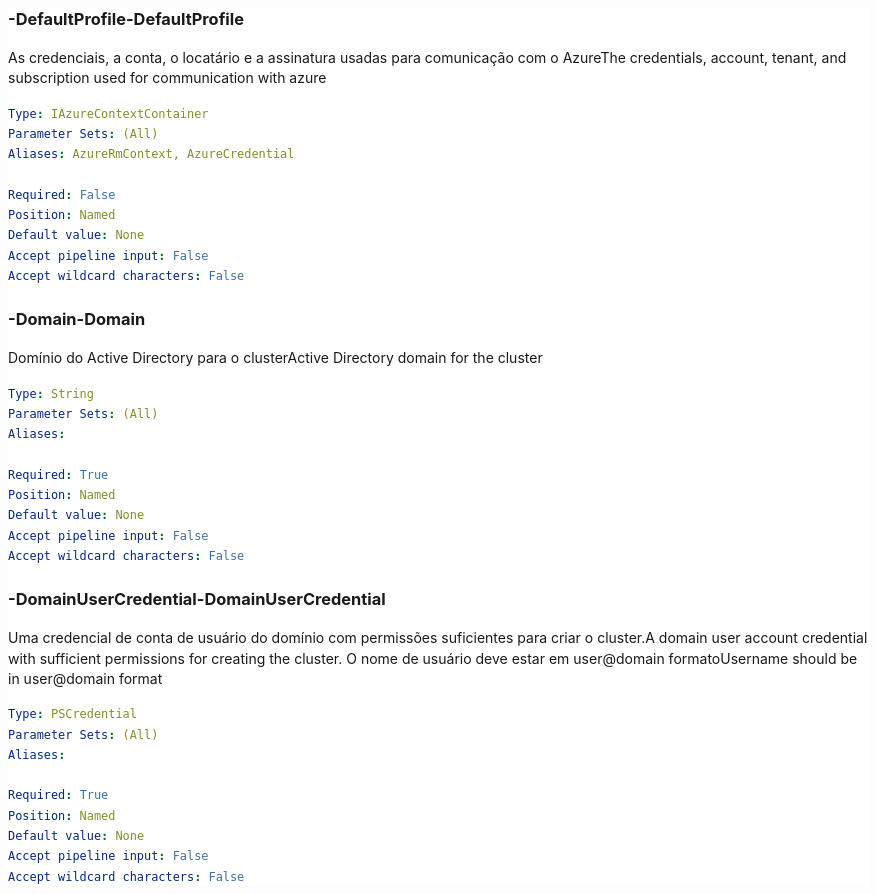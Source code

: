 ### <span data-ttu-id="8e99b-117">-DefaultProfile</span><span class="sxs-lookup"><span data-stu-id="8e99b-117">-DefaultProfile</span></span>
<span data-ttu-id="8e99b-118">As credenciais, a conta, o locatário e a assinatura usadas para comunicação com o Azure</span><span class="sxs-lookup"><span data-stu-id="8e99b-118">The credentials, account, tenant, and subscription used for communication with azure</span></span>

```yaml
Type: IAzureContextContainer
Parameter Sets: (All)
Aliases: AzureRmContext, AzureCredential

Required: False
Position: Named
Default value: None
Accept pipeline input: False
Accept wildcard characters: False
```

### <span data-ttu-id="8e99b-119">-Domain</span><span class="sxs-lookup"><span data-stu-id="8e99b-119">-Domain</span></span>
<span data-ttu-id="8e99b-120">Domínio do Active Directory para o cluster</span><span class="sxs-lookup"><span data-stu-id="8e99b-120">Active Directory domain for the cluster</span></span>

```yaml
Type: String
Parameter Sets: (All)
Aliases: 

Required: True
Position: Named
Default value: None
Accept pipeline input: False
Accept wildcard characters: False
```

### <span data-ttu-id="8e99b-121">-DomainUserCredential</span><span class="sxs-lookup"><span data-stu-id="8e99b-121">-DomainUserCredential</span></span>
<span data-ttu-id="8e99b-122">Uma credencial de conta de usuário do domínio com permissões suficientes para criar o cluster.</span><span class="sxs-lookup"><span data-stu-id="8e99b-122">A domain user account credential with sufficient permissions for creating the cluster.</span></span>
<span data-ttu-id="8e99b-123">O nome de usuário deve estar em user@domain formato</span><span class="sxs-lookup"><span data-stu-id="8e99b-123">Username should be in user@domain format</span></span>

```yaml
Type: PSCredential
Parameter Sets: (All)
Aliases: 

Required: True
Position: Named
Default value: None
Accept pipeline input: False
Accept wildcard characters: False
```
